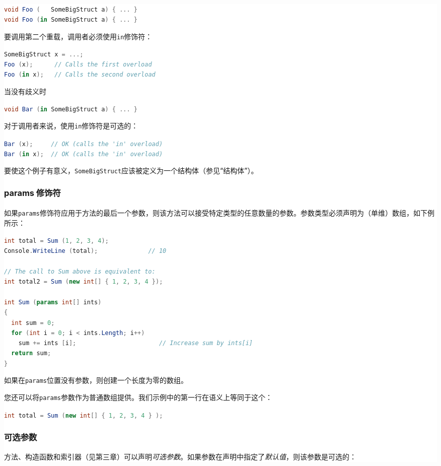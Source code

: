 ```cs
void Foo (   SomeBigStruct a) { ... }
void Foo (in SomeBigStruct a) { ... }
```

要调用第二个重载，调用者必须使用`in`修饰符：

```cs
SomeBigStruct x = ...;
Foo (x);      // Calls the first overload
Foo (in x);   // Calls the second overload
```

当没有歧义时

```cs
void Bar (in SomeBigStruct a) { ... }
```

对于调用者来说，使用`in`修饰符是可选的：

```cs
Bar (x);     // OK (calls the 'in' overload)
Bar (in x);  // OK (calls the 'in' overload)
```

要使这个例子有意义，`SomeBigStruct`应该被定义为一个结构体（参见“结构体”）。

### params 修饰符

如果`params`修饰符应用于方法的最后一个参数，则该方法可以接受特定类型的任意数量的参数。参数类型必须声明为（单维）数组，如下例所示：

```cs
int total = Sum (1, 2, 3, 4);
Console.WriteLine (total);              // 10

// The call to Sum above is equivalent to:
int total2 = Sum (new int[] { 1, 2, 3, 4 });

int Sum (params int[] ints)
{
  int sum = 0;
  for (int i = 0; i < ints.Length; i++)
    sum += ints [i];                       // Increase sum by ints[i]
  return sum;
}
```

如果在`params`位置没有参数，则创建一个长度为零的数组。

您还可以将`params`参数作为普通数组提供。我们示例中的第一行在语义上等同于这个：

```cs
int total = Sum (new int[] { 1, 2, 3, 4 } );
```

### 可选参数

方法、构造函数和索引器（见第三章）可以声明*可选参数*。如果参数在声明中指定了*默认值*，则该参数是可选的：
